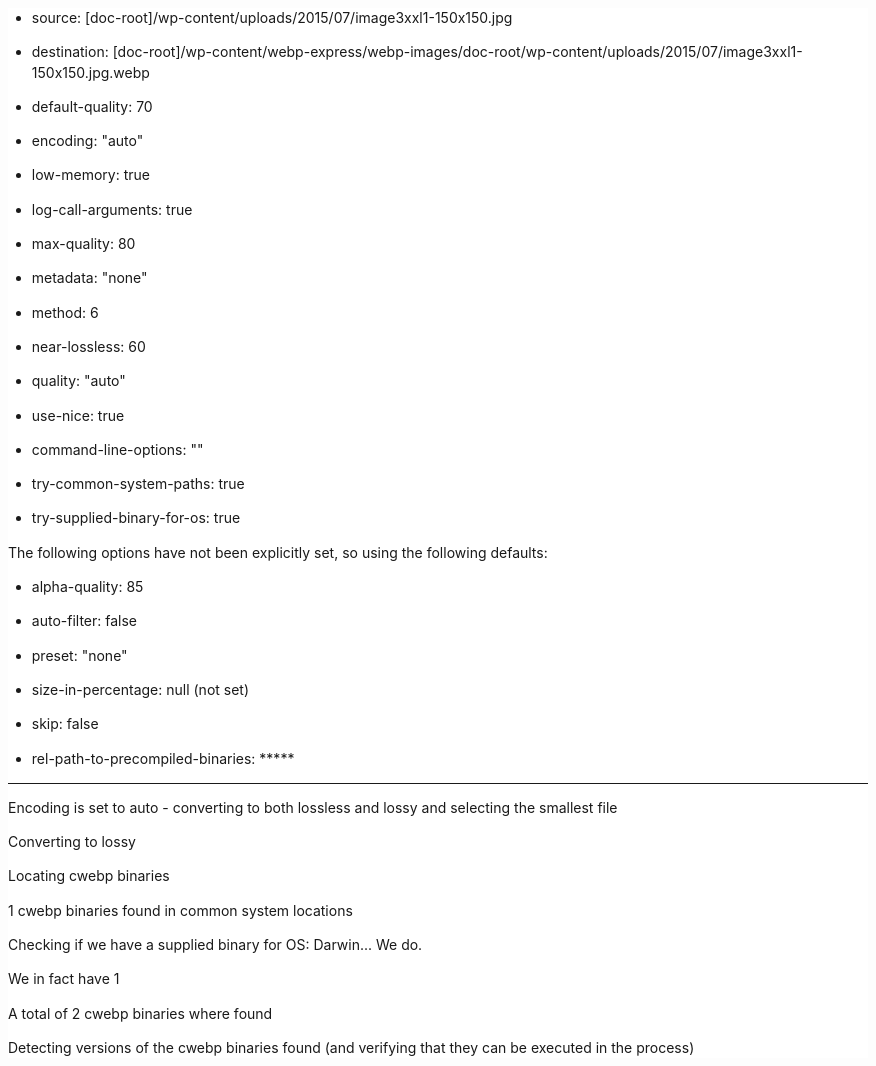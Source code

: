 - source: [doc-root]/wp-content/uploads/2015/07/image3xxl1-150x150.jpg

- destination: [doc-root]/wp-content/webp-express/webp-images/doc-root/wp-content/uploads/2015/07/image3xxl1-150x150.jpg.webp

- default-quality: 70

- encoding: "auto"

- low-memory: true

- log-call-arguments: true

- max-quality: 80

- metadata: "none"

- method: 6

- near-lossless: 60

- quality: "auto"

- use-nice: true

- command-line-options: ""

- try-common-system-paths: true

- try-supplied-binary-for-os: true


The following options have not been explicitly set, so using the following defaults:

- alpha-quality: 85

- auto-filter: false

- preset: "none"

- size-in-percentage: null (not set)

- skip: false

- rel-path-to-precompiled-binaries: *****

------------


Encoding is set to auto - converting to both lossless and lossy and selecting the smallest file


Converting to lossy

Locating cwebp binaries

1 cwebp binaries found in common system locations

Checking if we have a supplied binary for OS: Darwin... We do.

We in fact have 1

A total of 2 cwebp binaries where found

Detecting versions of the cwebp binaries found (and verifying that they can be executed in the process)
